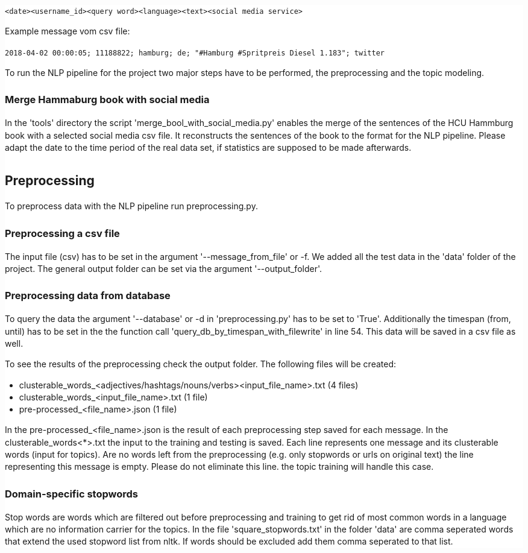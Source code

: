     <date><username_id><query word><language><text><social media service>

Example message vom csv file:

    2018-04-02 00:00:05; 11188822; hamburg; de; "#Hamburg #Spritpreis Diesel 1.183"; twitter

To run the NLP pipeline for the project two major steps have to be performed, the preprocessing and the topic modeling.

### Merge Hammaburg book with social media ###
In the 'tools' directory the script 'merge_bool_with_social_media.py' enables the merge of the sentences of the HCU 
Hammburg book with a selected social media csv file. It reconstructs the sentences of the book to the format for the NLP
pipeline. Please adapt the date to the time period of the real data set, if statistics are supposed to be made 
afterwards.

## Preprocessing ##
To preprocess data with the NLP pipeline run preprocessing.py.

### Preprocessing a csv file ###
The input file (csv) has to be set in the argument '--message_from_file' or -f. We added all
the test data in the 'data' folder of the project. The general output folder can be set via the
argument '--output_folder'.

### Preprocessing data from database ###
To query the data the argument '--database' or -d in 'preprocessing.py' has to be set to 'True'.
Additionally the timespan (from, until) has to be set in the the function call
'query_db_by_timespan_with_filewrite' in line 54. This data will be saved in a csv file as well.

To see the results of the preprocessing check the output folder.
The following files will be created:
- clusterable_words_<adjectives/hashtags/nouns/verbs><input_file_name>.txt (4 files)
- clusterable_words_<input_file_name>.txt (1 file)
- pre-processed_<file_name>.json (1 file)

In the pre-processed_<file_name>.json is the result of each preprocessing step saved for each message.
In the clusterable_words<*>.txt the input to the training and testing is saved. Each line represents one
message and its clusterable words (input for topics).
Are no words left from the preprocessing (e.g. only stopwords or urls on original text) the line representing
this message is empty. Please do not eliminate this line. the topic training will handle this case.

### Domain-specific stopwords ###
Stop words are words which are filtered out before preprocessing and training to get rid of most common words
in a language which are no information carrier for the topics.
In the file 'square_stopwords.txt' in the folder 'data' are comma seperated words that extend the used stopword
list from nltk. If words should be excluded add them comma seperated to that list.
